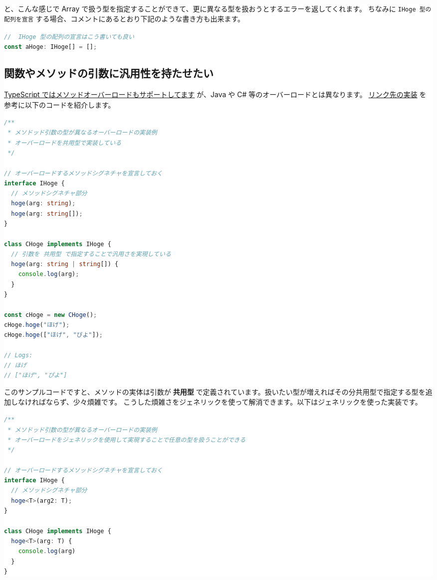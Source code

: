 と、こんな感じで Array で扱う型を指定することができて、更に異なる型を扱おうとするエラーを返してくれます。
ちなみに `IHoge 型の配列を宣言` する場合、コメントにあるとおり下記のような書き方も出来ます。

```typescript
//  IHoge 型の配列の宣言はこう書いても良い
const aHoge: IHoge[] = [];
```

## 関数やメソッドの引数に汎用性を持たせたい

[TypeScript ではメソッドオーバーロードもサポートしてます](https://typescriptbook.jp/reference/functions/overload-functions) が、Java や C# 等のオーバーロードとは異なります。
[リンク先の実装](https://typescriptbook.jp/reference/functions/overload-functions#%E3%82%AA%E3%83%BC%E3%83%90%E3%83%BC%E3%83%AD%E3%83%BC%E3%83%89%E9%96%A2%E6%95%B0%E3%81%AE%E6%96%87%E6%B3%95) を参考に以下のコードを紹介します。

```typescript
/**
 * メソドッド引数の型が異なるオーバーロードの実装例
 * オーバーロードを共用型で実装している
 */

// オーバーロードするメソッドシグネチャを宣言しておく
interface IHoge {
  // メソッドシグネチャ部分
  hoge(arg: string);
  hoge(arg: string[]);
}

class CHoge implements IHoge {
  // 引数を 共用型 で指定することで汎用さを実現している
  hoge(arg: string | string[]) {
    console.log(arg);
  }
}

const cHoge = new CHoge();
cHoge.hoge("ほげ");
cHoge.hoge(["ほげ", "ぴよ"]);

// Logs:
// ほげ
// ["ほげ", "ぴよ"]
```

このサンプルコードですと、メソッドの実体は引数が **共用型** で定義されています。扱いたい型が増えればその分共用型で指定する型を追加しなければならず、少々煩雑です。
こうした煩雑さをジェネリックを使って解消できます。以下はジェネリックを使った実装です。

```typescript
/**
 * メソドッド引数の型が異なるオーバーロードの実装例
 * オーバーロードをジェネリックを使用して実現することで任意の型を扱うことができる
 */

// オーバーロードするメソッドシグネチャを宣言しておく
interface IHoge {
  // メソッドシグネチャ部分
  hoge<T>(arg2: T);
}

class CHoge implements IHoge {
  hoge<T>(arg: T) {
    console.log(arg)
  }
}

```